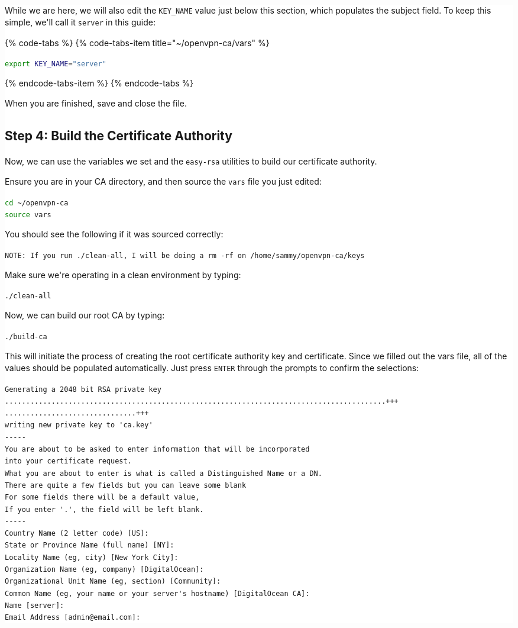 While we are here, we will also edit the `KEY_NAME` value just below this section, which populates the subject field. To keep this simple, we'll call it `server` in this guide:

{% code-tabs %}
{% code-tabs-item title="~/openvpn-ca/vars" %}
```bash
export KEY_NAME="server"
```
{% endcode-tabs-item %}
{% endcode-tabs %}

When you are finished, save and close the file.

## Step 4: Build the Certificate Authority

Now, we can use the variables we set and the `easy-rsa` utilities to build our certificate authority.

Ensure you are in your CA directory, and then source the `vars` file you just edited:

```bash
cd ~/openvpn-ca
source vars
```

You should see the following if it was sourced correctly:

```text
NOTE: If you run ./clean-all, I will be doing a rm -rf on /home/sammy/openvpn-ca/keys
```

Make sure we're operating in a clean environment by typing:

```bash
./clean-all
```

Now, we can build our root CA by typing:

```bash
./build-ca
```

This will initiate the process of creating the root certificate authority key and certificate. Since we filled out the vars file, all of the values should be populated automatically. Just press `ENTER` through the prompts to confirm the selections:

```text
Generating a 2048 bit RSA private key
..........................................................................................+++
...............................+++
writing new private key to 'ca.key'
-----
You are about to be asked to enter information that will be incorporated
into your certificate request.
What you are about to enter is what is called a Distinguished Name or a DN.
There are quite a few fields but you can leave some blank
For some fields there will be a default value,
If you enter '.', the field will be left blank.
-----
Country Name (2 letter code) [US]:
State or Province Name (full name) [NY]:
Locality Name (eg, city) [New York City]:
Organization Name (eg, company) [DigitalOcean]:
Organizational Unit Name (eg, section) [Community]:
Common Name (eg, your name or your server's hostname) [DigitalOcean CA]:
Name [server]:
Email Address [admin@email.com]:
```

